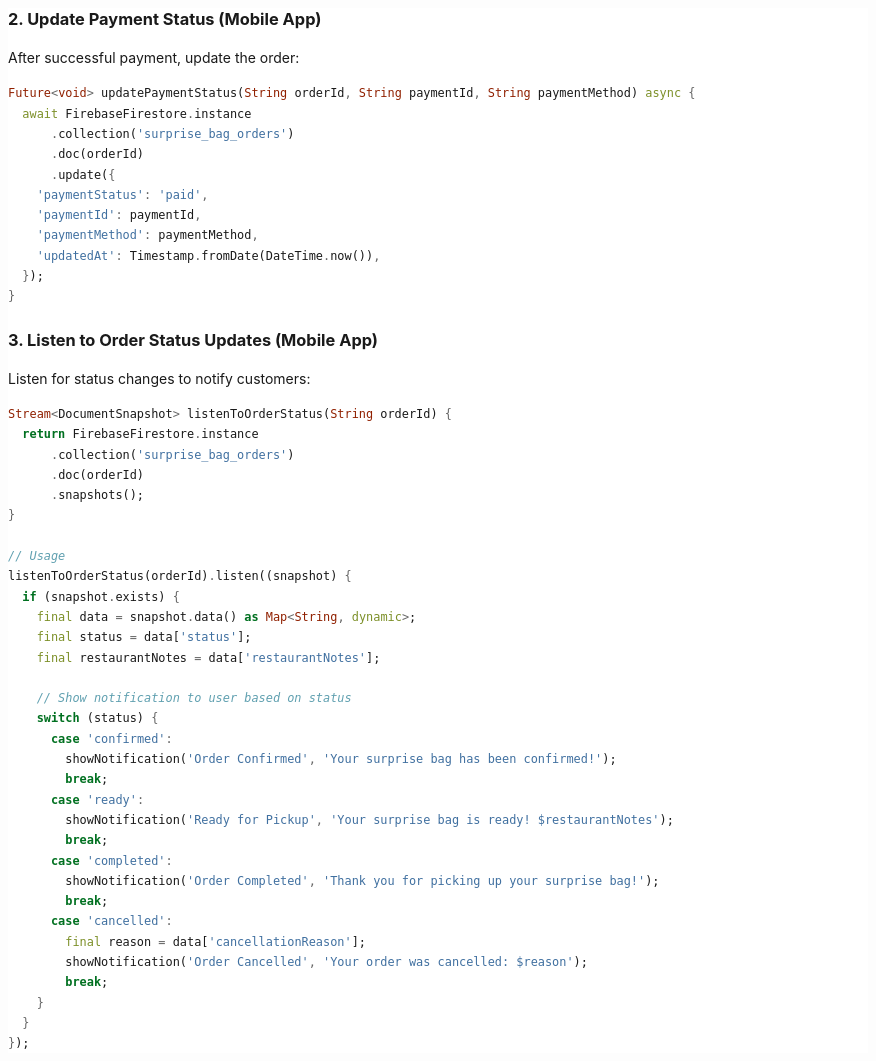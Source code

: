 ```dart
```

### 2. Update Payment Status (Mobile App)

After successful payment, update the order:

```dart
Future<void> updatePaymentStatus(String orderId, String paymentId, String paymentMethod) async {
  await FirebaseFirestore.instance
      .collection('surprise_bag_orders')
      .doc(orderId)
      .update({
    'paymentStatus': 'paid',
    'paymentId': paymentId,
    'paymentMethod': paymentMethod,
    'updatedAt': Timestamp.fromDate(DateTime.now()),
  });
}
```

### 3. Listen to Order Status Updates (Mobile App)

Listen for status changes to notify customers:

```dart
Stream<DocumentSnapshot> listenToOrderStatus(String orderId) {
  return FirebaseFirestore.instance
      .collection('surprise_bag_orders')
      .doc(orderId)
      .snapshots();
}

// Usage
listenToOrderStatus(orderId).listen((snapshot) {
  if (snapshot.exists) {
    final data = snapshot.data() as Map<String, dynamic>;
    final status = data['status'];
    final restaurantNotes = data['restaurantNotes'];
    
    // Show notification to user based on status
    switch (status) {
      case 'confirmed':
        showNotification('Order Confirmed', 'Your surprise bag has been confirmed!');
        break;
      case 'ready':
        showNotification('Ready for Pickup', 'Your surprise bag is ready! $restaurantNotes');
        break;
      case 'completed':
        showNotification('Order Completed', 'Thank you for picking up your surprise bag!');
        break;
      case 'cancelled':
        final reason = data['cancellationReason'];
        showNotification('Order Cancelled', 'Your order was cancelled: $reason');
        break;
    }
  }
});
```

